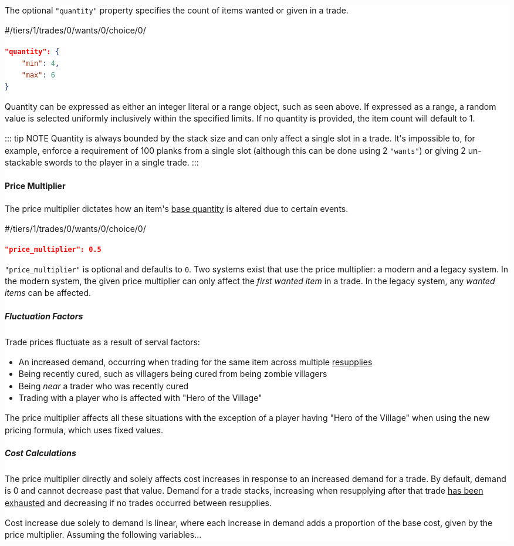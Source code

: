 The optional `"quantity"` property specifies the count of items wanted or given in a trade.

<CodeHeader>#/tiers/1/trades/0/wants/0/choice/0/</CodeHeader>

```json
"quantity": {
	"min": 4,
	"max": 6
}
```

Quantity can be expressed as either an integer literal or a range object, such as seen above. If expressed as a range, a random value is selected uniformly inclusively within the specified limits. If no quantity is provided, the item count will default to 1.

::: tip NOTE
Quantity is always bounded by the stack size and can only affect a single slot in a trade. It's impossible to, for example, enforce a requirement of 100 planks from a single slot (although this can be done using 2 `"wants"`) or giving 2 un-stackable swords to the player in a single trade.
:::

#### Price Multiplier

The price multiplier dictates how an item's [base quantity](#quantity) is altered due to certain events.

<CodeHeader>#/tiers/1/trades/0/wants/0/choice/0/</CodeHeader>

```json
"price_multiplier": 0.5
```

`"price_multiplier"` is optional and defaults to `0`. Two systems exist that use the price multiplier: a modern and a legacy system. In the modern system, the given price multiplier can only affect the _first wanted item_ in a trade. In the legacy system, any _wanted items_ can be affected.

##### Fluctuation Factors

Trade prices fluctuate as a result of serval factors:

-   An increased demand, occurring when trading for the same item across multiple [resupplies](#trade-limit)
-   Being recently cured, such as villagers being cured from being zombie villagers
-   Being _near_ a trader who was recently cured
-   Trading with a player who is affected with "Hero of the Village"

The price multiplier affects all these situations with the exception of a player having "Hero of the Village" when using the new pricing formula, which uses fixed values.

##### Cost Calculations

The price multiplier directly and solely affects cost increases in response to an increased demand for a trade. By default, demand is 0 and cannot decrease past that value. Demand for a trade stacks, increasing when resupplying after that trade [has been exhausted](#trade-limit) and decreasing if no trades occurred between resupplies.

Cost increase due solely to demand is linear, where each increase in demand adds a proportion of the base cost, given by the price multiplier. Assuming the following variables…
